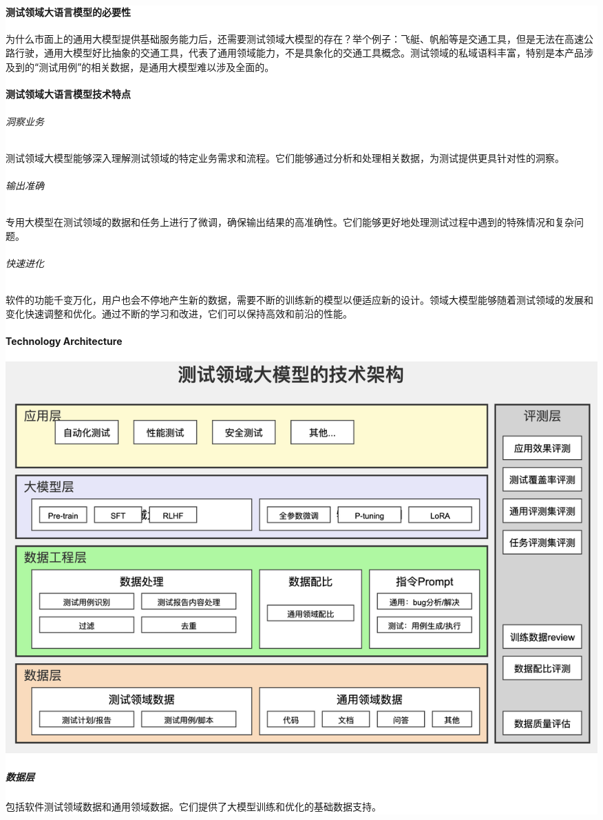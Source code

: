 #### 测试领域大语言模型的必要性

为什么市面上的通用大模型提供基础服务能力后，还需要测试领域大模型的存在？举个例子：飞艇、帆船等是交通工具，但是无法在高速公路行驶，通用大模型好比抽象的交通工具，代表了通用领域能力，不是具象化的交通工具概念。测试领域的私域语料丰富，特别是本产品涉及到的“测试用例”的相关数据，是通用大模型难以涉及全面的。

#### 测试领域大语言模型技术特点

###### 洞察业务

测试领域大模型能够深入理解测试领域的特定业务需求和流程。它们能够通过分析和处理相关数据，为测试提供更具针对性的洞察。

###### 输出准确

专用大模型在测试领域的数据和任务上进行了微调，确保输出结果的高准确性。它们能够更好地处理测试过程中遇到的特殊情况和复杂问题。

###### 快速进化

软件的功能千变万化，用户也会不停地产生新的数据，需要不断的训练新的模型以便适应新的设计。领域大模型能够随着测试领域的发展和变化快速调整和优化。通过不断的学习和改进，它们可以保持高效和前沿的性能。

#### Technology Architecture

![QA tools](pic/test_architecture.png)

##### 数据层

包括软件测试领域数据和通用领域数据。它们提供了大模型训练和优化的基础数据支持。
